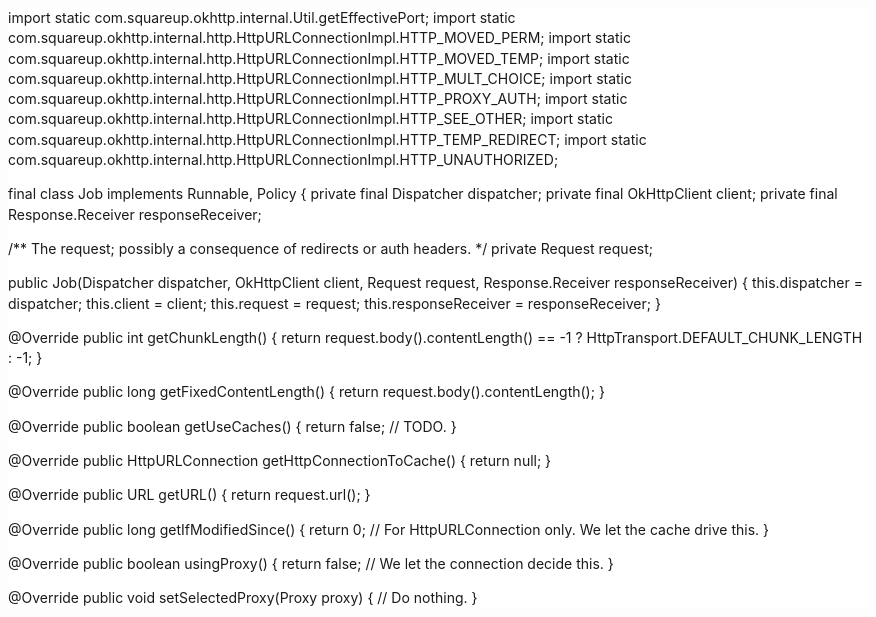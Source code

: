 import static com.squareup.okhttp.internal.Util.getEffectivePort;
import static com.squareup.okhttp.internal.http.HttpURLConnectionImpl.HTTP_MOVED_PERM;
import static com.squareup.okhttp.internal.http.HttpURLConnectionImpl.HTTP_MOVED_TEMP;
import static com.squareup.okhttp.internal.http.HttpURLConnectionImpl.HTTP_MULT_CHOICE;
import static com.squareup.okhttp.internal.http.HttpURLConnectionImpl.HTTP_PROXY_AUTH;
import static com.squareup.okhttp.internal.http.HttpURLConnectionImpl.HTTP_SEE_OTHER;
import static com.squareup.okhttp.internal.http.HttpURLConnectionImpl.HTTP_TEMP_REDIRECT;
import static com.squareup.okhttp.internal.http.HttpURLConnectionImpl.HTTP_UNAUTHORIZED;

final class Job implements Runnable, Policy {
  private final Dispatcher dispatcher;
  private final OkHttpClient client;
  private final Response.Receiver responseReceiver;

  /** The request; possibly a consequence of redirects or auth headers. */
  private Request request;

  public Job(Dispatcher dispatcher, OkHttpClient client, Request request,
      Response.Receiver responseReceiver) {
    this.dispatcher = dispatcher;
    this.client = client;
    this.request = request;
    this.responseReceiver = responseReceiver;
  }

  @Override public int getChunkLength() {
    return request.body().contentLength() == -1 ? HttpTransport.DEFAULT_CHUNK_LENGTH : -1;
  }

  @Override public long getFixedContentLength() {
    return request.body().contentLength();
  }

  @Override public boolean getUseCaches() {
    return false; // TODO.
  }

  @Override public HttpURLConnection getHttpConnectionToCache() {
    return null;
  }

  @Override public URL getURL() {
    return request.url();
  }

  @Override public long getIfModifiedSince() {
    return 0; // For HttpURLConnection only. We let the cache drive this.
  }

  @Override public boolean usingProxy() {
    return false; // We let the connection decide this.
  }

  @Override public void setSelectedProxy(Proxy proxy) {
    // Do nothing.
  }
